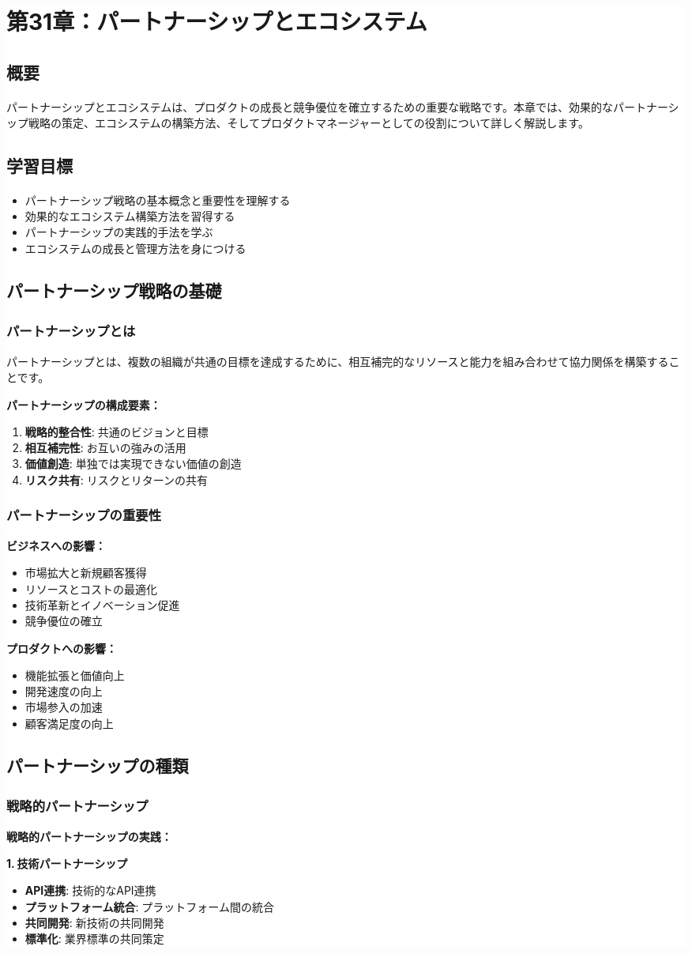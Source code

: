 # 第31章：パートナーシップとエコシステム

## 概要

パートナーシップとエコシステムは、プロダクトの成長と競争優位を確立するための重要な戦略です。本章では、効果的なパートナーシップ戦略の策定、エコシステムの構築方法、そしてプロダクトマネージャーとしての役割について詳しく解説します。

## 学習目標

- パートナーシップ戦略の基本概念と重要性を理解する
- 効果的なエコシステム構築方法を習得する
- パートナーシップの実践的手法を学ぶ
- エコシステムの成長と管理方法を身につける

## パートナーシップ戦略の基礎

### パートナーシップとは

パートナーシップとは、複数の組織が共通の目標を達成するために、相互補完的なリソースと能力を組み合わせて協力関係を構築することです。

**パートナーシップの構成要素：**
1. **戦略的整合性**: 共通のビジョンと目標
2. **相互補完性**: お互いの強みの活用
3. **価値創造**: 単独では実現できない価値の創造
4. **リスク共有**: リスクとリターンの共有

### パートナーシップの重要性

**ビジネスへの影響：**
- 市場拡大と新規顧客獲得
- リソースとコストの最適化
- 技術革新とイノベーション促進
- 競争優位の確立

**プロダクトへの影響：**
- 機能拡張と価値向上
- 開発速度の向上
- 市場参入の加速
- 顧客満足度の向上

## パートナーシップの種類

### 戦略的パートナーシップ

**戦略的パートナーシップの実践：**

**1. 技術パートナーシップ**
- **API連携**: 技術的なAPI連携
- **プラットフォーム統合**: プラットフォーム間の統合
- **共同開発**: 新技術の共同開発
- **標準化**: 業界標準の共同策定
